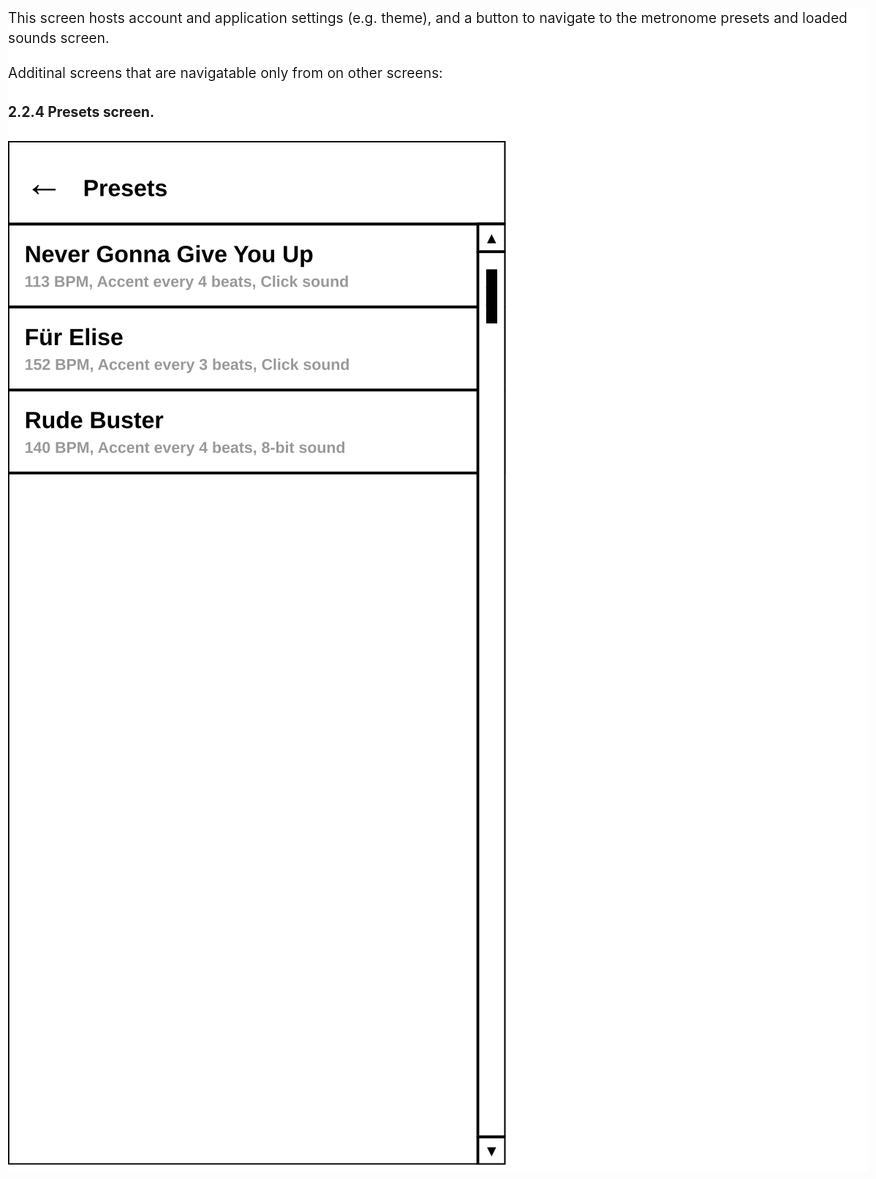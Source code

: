 This screen hosts account and application settings (e.g. theme), and a button to navigate to the metronome presets and loaded sounds screen.


Additinal screens that are navigatable only from on other screens:

#### 2.2.4 Presets screen.

![Presets screen](./ui_mockups/presets_screen.svg)
